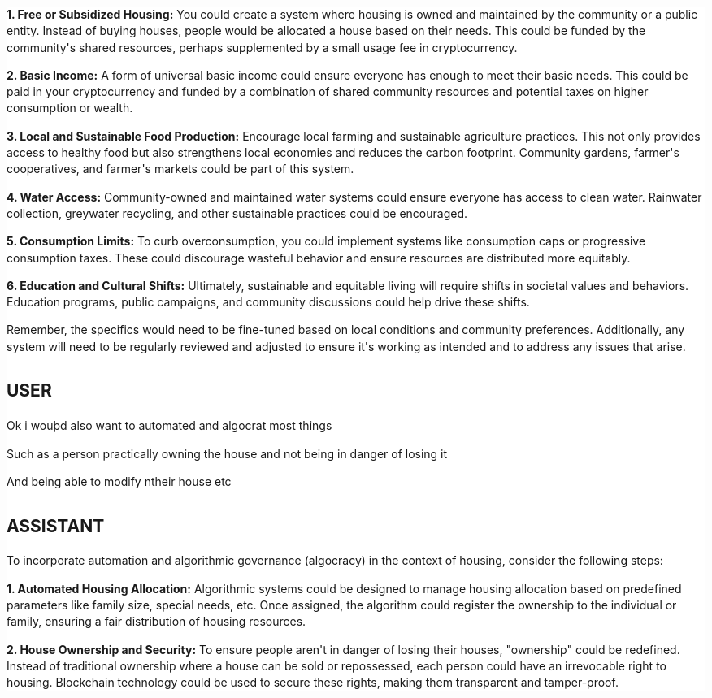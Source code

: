 **1. Free or Subsidized Housing:**
You could create a system where housing is owned and maintained by the community or a public entity. Instead of buying houses, people would be allocated a house based on their needs. This could be funded by the community's shared resources, perhaps supplemented by a small usage fee in cryptocurrency.

**2. Basic Income:**
A form of universal basic income could ensure everyone has enough to meet their basic needs. This could be paid in your cryptocurrency and funded by a combination of shared community resources and potential taxes on higher consumption or wealth.

**3. Local and Sustainable Food Production:**
Encourage local farming and sustainable agriculture practices. This not only provides access to healthy food but also strengthens local economies and reduces the carbon footprint. Community gardens, farmer's cooperatives, and farmer's markets could be part of this system.

**4. Water Access:**
Community-owned and maintained water systems could ensure everyone has access to clean water. Rainwater collection, greywater recycling, and other sustainable practices could be encouraged.

**5. Consumption Limits:**
To curb overconsumption, you could implement systems like consumption caps or progressive consumption taxes. These could discourage wasteful behavior and ensure resources are distributed more equitably. 

**6. Education and Cultural Shifts:**
Ultimately, sustainable and equitable living will require shifts in societal values and behaviors. Education programs, public campaigns, and community discussions could help drive these shifts.

Remember, the specifics would need to be fine-tuned based on local conditions and community preferences. Additionally, any system will need to be regularly reviewed and adjusted to ensure it's working as intended and to address any issues that arise.

## USER
Ok i wouþd also want to automated and algocrat most things

Such as a person practically owning the house and not being in danger of losing it

And being able to modify ntheir house etc

## ASSISTANT
To incorporate automation and algorithmic governance (algocracy) in the context of housing, consider the following steps:

**1. Automated Housing Allocation:**
Algorithmic systems could be designed to manage housing allocation based on predefined parameters like family size, special needs, etc. Once assigned, the algorithm could register the ownership to the individual or family, ensuring a fair distribution of housing resources.

**2. House Ownership and Security:**
To ensure people aren't in danger of losing their houses, "ownership" could be redefined. Instead of traditional ownership where a house can be sold or repossessed, each person could have an irrevocable right to housing. Blockchain technology could be used to secure these rights, making them transparent and tamper-proof.
